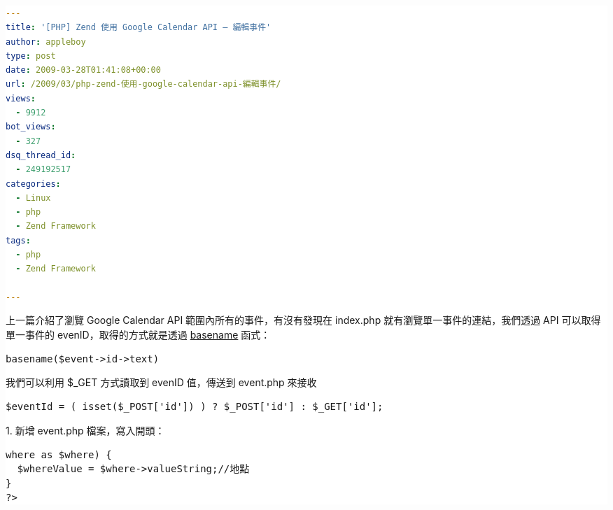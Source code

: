 ```yaml
---
title: '[PHP] Zend 使用 Google Calendar API – 編輯事件'
author: appleboy
type: post
date: 2009-03-28T01:41:08+00:00
url: /2009/03/php-zend-使用-google-calendar-api-編輯事件/
views:
  - 9912
bot_views:
  - 327
dsq_thread_id:
  - 249192517
categories:
  - Linux
  - php
  - Zend Framework
tags:
  - php
  - Zend Framework

---
```

上一篇介紹了瀏覽 Google Calendar API 範圍內所有的事件，有沒有發現在 index.php 就有瀏覽單一事件的連結，我們透過 API 可以取得單一事件的 evenID，取得的方式就是透過 [basename][1] 函式： 

<pre class="brush: php; title: ; notranslate" title="">basename($event->id->text)</pre> 我們可以利用 $_GET 方式讀取到 evenID 值，傳送到 event.php 來接收 

<pre class="brush: php; title: ; notranslate" title="">$eventId = ( isset($_POST['id']) ) ? $_POST['id'] : $_GET['id'];</pre> 1. 新增 event.php 檔案，寫入開頭： 

<pre class="brush: php; title: ; notranslate" title=""><?php
include('config.inc.php');
/*
* 首頁傳來的 event id 值
*/
$eventId = ( isset($_POST['id']) ) ? $_POST['id'] : $_GET['id'];

$service = Zend_Gdata_Calendar::AUTH_SERVICE_NAME;
$client = Zend_Gdata_ClientLogin::getHttpClient($googleAccount, $googlePassword, $service);
/*
* 讀取單一事件資料
*/
$eventEntry = getEvent($client, $eventId);
/*
* 讀取單一事件地點
*/
foreach ($eventEntry->where as $where) {
  $whereValue = $where->valueString;//地點
}
?></pre>


 [1]: http://tw2.php.net/basename
 [2]: http://blog.wu-boy.com/2009/03/27/1081/
 [3]: http://blog.wu-boy.com/2009/03/29/1109/